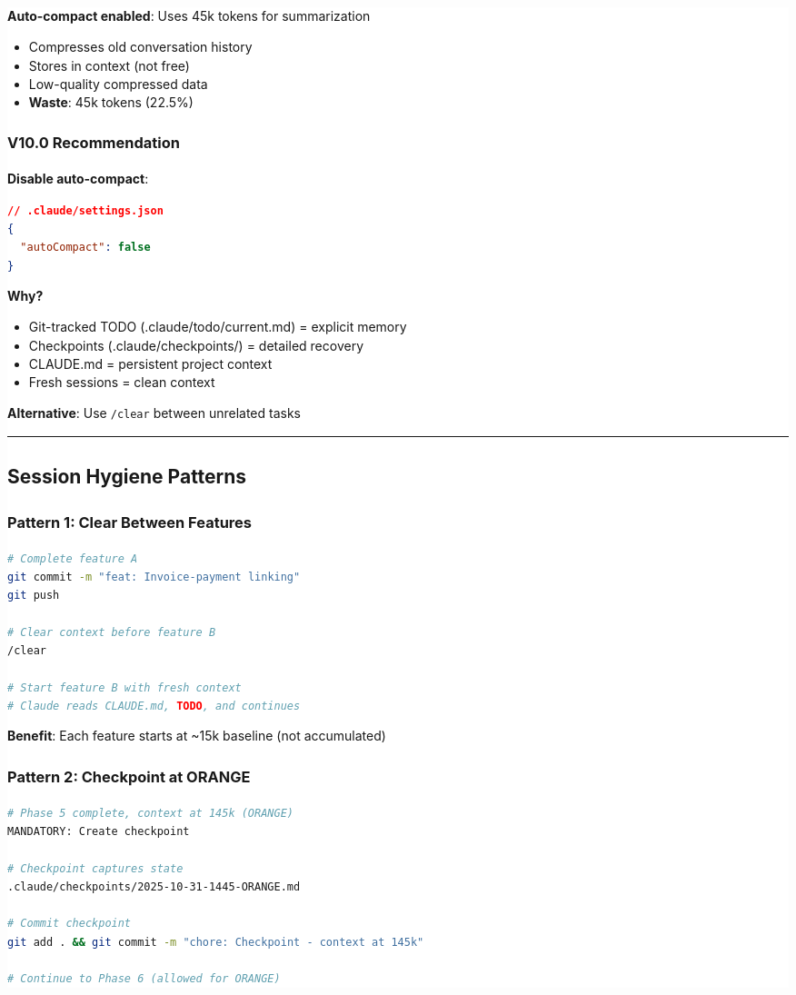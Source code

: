 **Auto-compact enabled**: Uses 45k tokens for summarization
- Compresses old conversation history
- Stores in context (not free)
- Low-quality compressed data
- **Waste**: 45k tokens (22.5%)

### V10.0 Recommendation

**Disable auto-compact**:
```json
// .claude/settings.json
{
  "autoCompact": false
}
```

**Why?**
- Git-tracked TODO (.claude/todo/current.md) = explicit memory
- Checkpoints (.claude/checkpoints/) = detailed recovery
- CLAUDE.md = persistent project context
- Fresh sessions = clean context

**Alternative**: Use `/clear` between unrelated tasks

---

## Session Hygiene Patterns

### Pattern 1: Clear Between Features

```bash
# Complete feature A
git commit -m "feat: Invoice-payment linking"
git push

# Clear context before feature B
/clear

# Start feature B with fresh context
# Claude reads CLAUDE.md, TODO, and continues
```

**Benefit**: Each feature starts at ~15k baseline (not accumulated)

### Pattern 2: Checkpoint at ORANGE

```bash
# Phase 5 complete, context at 145k (ORANGE)
MANDATORY: Create checkpoint

# Checkpoint captures state
.claude/checkpoints/2025-10-31-1445-ORANGE.md

# Commit checkpoint
git add . && git commit -m "chore: Checkpoint - context at 145k"

# Continue to Phase 6 (allowed for ORANGE)
```
